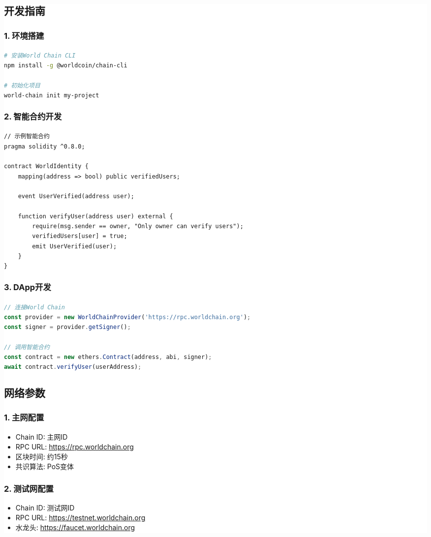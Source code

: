 ## 开发指南

### 1. 环境搭建
```bash
# 安装World Chain CLI
npm install -g @worldcoin/chain-cli

# 初始化项目
world-chain init my-project
```

### 2. 智能合约开发
```solidity
// 示例智能合约
pragma solidity ^0.8.0;

contract WorldIdentity {
    mapping(address => bool) public verifiedUsers;
    
    event UserVerified(address user);
    
    function verifyUser(address user) external {
        require(msg.sender == owner, "Only owner can verify users");
        verifiedUsers[user] = true;
        emit UserVerified(user);
    }
}
```

### 3. DApp开发
```javascript
// 连接World Chain
const provider = new WorldChainProvider('https://rpc.worldchain.org');
const signer = provider.getSigner();

// 调用智能合约
const contract = new ethers.Contract(address, abi, signer);
await contract.verifyUser(userAddress);
```

## 网络参数

### 1. 主网配置
- Chain ID: 主网ID
- RPC URL: https://rpc.worldchain.org
- 区块时间: 约15秒
- 共识算法: PoS变体

### 2. 测试网配置
- Chain ID: 测试网ID
- RPC URL: https://testnet.worldchain.org
- 水龙头: https://faucet.worldchain.org
